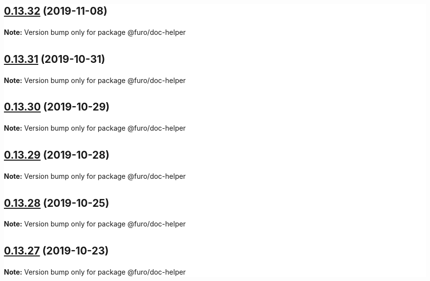 



## [0.13.32](https://github.com/veith/FuroBaseComponents/compare/@furo/doc-helper@0.13.31...@furo/doc-helper@0.13.32) (2019-11-08)

**Note:** Version bump only for package @furo/doc-helper





## [0.13.31](https://github.com/veith/FuroBaseComponents/compare/@furo/doc-helper@0.13.30...@furo/doc-helper@0.13.31) (2019-10-31)

**Note:** Version bump only for package @furo/doc-helper





## [0.13.30](https://github.com/veith/FuroBaseComponents/compare/@furo/doc-helper@0.13.29...@furo/doc-helper@0.13.30) (2019-10-29)

**Note:** Version bump only for package @furo/doc-helper





## [0.13.29](https://github.com/veith/FuroBaseComponents/compare/@furo/doc-helper@0.13.28...@furo/doc-helper@0.13.29) (2019-10-28)

**Note:** Version bump only for package @furo/doc-helper





## [0.13.28](https://github.com/veith/FuroBaseComponents/compare/@furo/doc-helper@0.13.27...@furo/doc-helper@0.13.28) (2019-10-25)

**Note:** Version bump only for package @furo/doc-helper





## [0.13.27](https://github.com/veith/FuroBaseComponents/compare/@furo/doc-helper@0.13.26...@furo/doc-helper@0.13.27) (2019-10-23)

**Note:** Version bump only for package @furo/doc-helper


